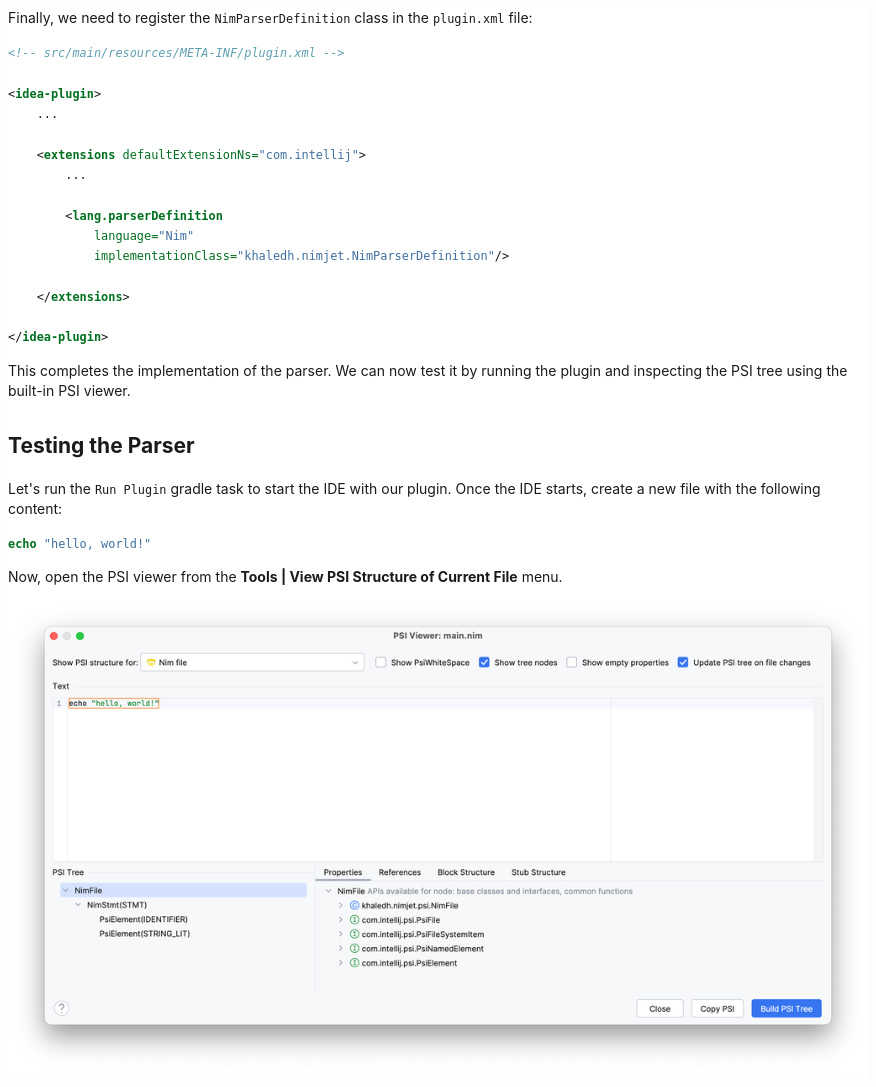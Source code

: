 Finally, we need to register the `NimParserDefinition` class in the `plugin.xml` file:

```xml
<!-- src/main/resources/META-INF/plugin.xml -->

<idea-plugin>
    ...

    <extensions defaultExtensionNs="com.intellij">
        ...

        <lang.parserDefinition
            language="Nim"
            implementationClass="khaledh.nimjet.NimParserDefinition"/>

    </extensions>

</idea-plugin>
```

This completes the implementation of the parser. We can now test it by running the
plugin and inspecting the PSI tree using the built-in PSI viewer.

## Testing the Parser

Let's run the `Run Plugin` gradle task to start the IDE with our plugin. Once the IDE
starts, create a new file with the following content:

```nim
echo "hello, world!"
```

Now, open the PSI viewer from the **Tools | View PSI Structure of Current File** menu.

![PSI Tree](images/psi-tree.png)
